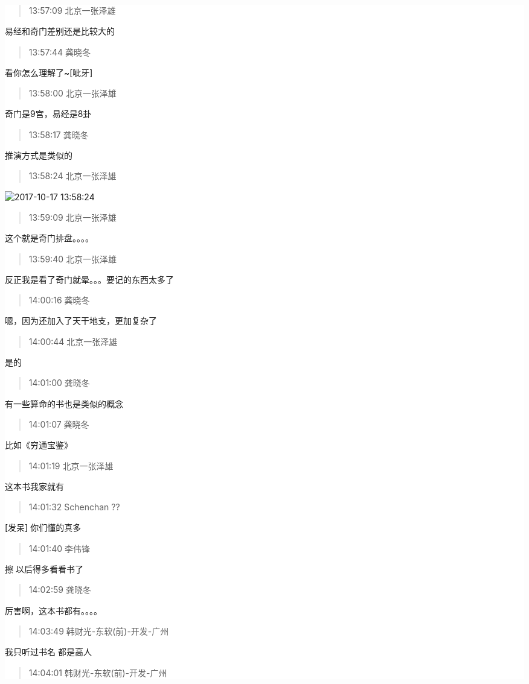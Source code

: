 > 13:57:09  北京一张泽雄  
   
易经和奇门差别还是比较大的  
   
> 13:57:44  龚晓冬  
   
看你怎么理解了~[呲牙]  
   
> 13:58:00  北京一张泽雄  
   
奇门是9宫，易经是8卦  
   
> 13:58:17  龚晓冬  
   
推演方式是类似的  
   
> 13:58:24  北京一张泽雄  
   
![2017-10-17 13:58:24](http://static.cocolian.cn/img/201710/20171017_135824.png) 
   
> 13:59:09  北京一张泽雄  
   
这个就是奇门排盘。。。。  
   
> 13:59:40  北京一张泽雄  
   
反正我是看了奇门就晕。。。要记的东西太多了  
   
> 14:00:16  龚晓冬  
   
嗯，因为还加入了天干地支，更加复杂了  
   
> 14:00:44  北京一张泽雄  
   
是的  
   
> 14:01:00  龚晓冬  
   
有一些算命的书也是类似的概念  
   
> 14:01:07  龚晓冬  
   
比如《穷通宝鉴》  
   
> 14:01:19  北京一张泽雄  
   
这本书我家就有  
   
> 14:01:32  Schenchan ??  
   
[发呆] 你们懂的真多  
   
> 14:01:40  李伟锋  
   
擦 以后得多看看书了  
   
> 14:02:59  龚晓冬  
   
厉害啊，这本书都有。。。。  
   
> 14:03:49  韩财光-东软(前)-开发-广州  
   
我只听过书名 都是高人  
   
> 14:04:01  韩财光-东软(前)-开发-广州  
   
